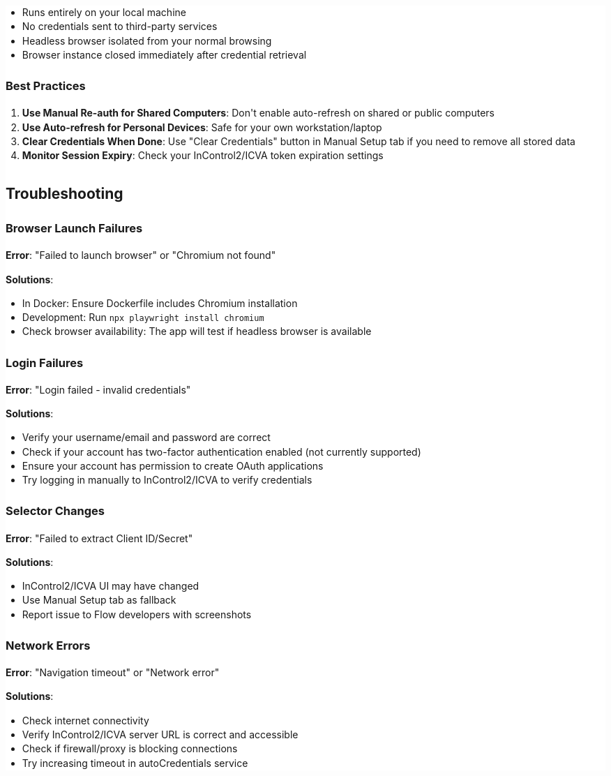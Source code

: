 - Runs entirely on your local machine
- No credentials sent to third-party services
- Headless browser isolated from your normal browsing
- Browser instance closed immediately after credential retrieval

### Best Practices

1. **Use Manual Re-auth for Shared Computers**: Don't enable auto-refresh on shared or public computers
2. **Use Auto-refresh for Personal Devices**: Safe for your own workstation/laptop
3. **Clear Credentials When Done**: Use "Clear Credentials" button in Manual Setup tab if you need to remove all stored data
4. **Monitor Session Expiry**: Check your InControl2/ICVA token expiration settings

## Troubleshooting

### Browser Launch Failures

**Error**: "Failed to launch browser" or "Chromium not found"

**Solutions**:
- In Docker: Ensure Dockerfile includes Chromium installation
- Development: Run `npx playwright install chromium`
- Check browser availability: The app will test if headless browser is available

### Login Failures

**Error**: "Login failed - invalid credentials"

**Solutions**:
- Verify your username/email and password are correct
- Check if your account has two-factor authentication enabled (not currently supported)
- Ensure your account has permission to create OAuth applications
- Try logging in manually to InControl2/ICVA to verify credentials

### Selector Changes

**Error**: "Failed to extract Client ID/Secret"

**Solutions**:
- InControl2/ICVA UI may have changed
- Use Manual Setup tab as fallback
- Report issue to Flow developers with screenshots

### Network Errors

**Error**: "Navigation timeout" or "Network error"

**Solutions**:
- Check internet connectivity
- Verify InControl2/ICVA server URL is correct and accessible
- Check if firewall/proxy is blocking connections
- Try increasing timeout in autoCredentials service
